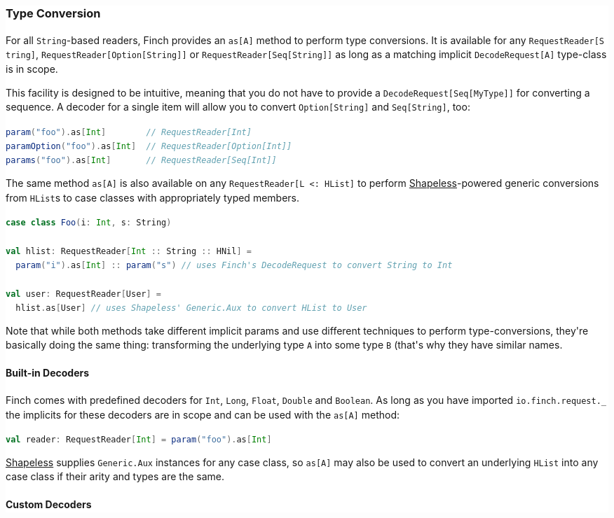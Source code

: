 ### Type Conversion

For all `String`-based readers, Finch provides an `as[A]` method to perform type conversions. It is available for any
`RequestReader[String]`, `RequestReader[Option[String]]` or `RequestReader[Seq[String]]` as long as a matching implicit
`DecodeRequest[A]` type-class is in scope.

This facility is designed to be intuitive, meaning that you do not have to provide a `DecodeRequest[Seq[MyType]]` for
converting a sequence. A decoder for a single item will allow you to convert `Option[String]` and `Seq[String]`, too:

```scala
param("foo").as[Int]        // RequestReader[Int]
paramOption("foo").as[Int]  // RequestReader[Option[Int]]
params("foo").as[Int]       // RequestReader[Seq[Int]]
```

The same method `as[A]` is also available on any `RequestReader[L <: HList]` to perform [Shapeless][4]-powered generic
conversions from `HList`s to case classes with appropriately typed members.

```scala
case class Foo(i: Int, s: String)

val hlist: RequestReader[Int :: String :: HNil] =
  param("i").as[Int] :: param("s") // uses Finch's DecodeRequest to convert String to Int

val user: RequestReader[User] =
  hlist.as[User] // uses Shapeless' Generic.Aux to convert HList to User
```

Note that while both methods take different implicit params and use different techniques to perform type-conversions,
they're basically doing the same thing: transforming the underlying type `A` into some type `B` (that's why they have
similar names.

#### Built-in Decoders

Finch comes with predefined decoders for `Int`, `Long`, `Float`, `Double` and `Boolean`. As long as you have imported
`io.finch.request._` the implicits for these decoders are in scope and can be used with the `as[A]` method:

```scala
val reader: RequestReader[Int] = param("foo").as[Int]
```

[Shapeless][4] supplies `Generic.Aux` instances for any case class, so `as[A]` may also be used to convert an underlying
`HList` into any case class if their arity and types are the same.

#### Custom Decoders


[0]: http://monkey.org/~marius/funsrv.pdf
[1]: https://github.com/finagle/finch/blob/master/demo/src/main/scala/io/finch/demo/Main.scala
[2]: http://www.haskell.org/haskellwiki/All_About_Monads#The_Reader_monad
[3]: https://github.com/scodec/scodec
[4]: https://github.com/milessabin/shapeless